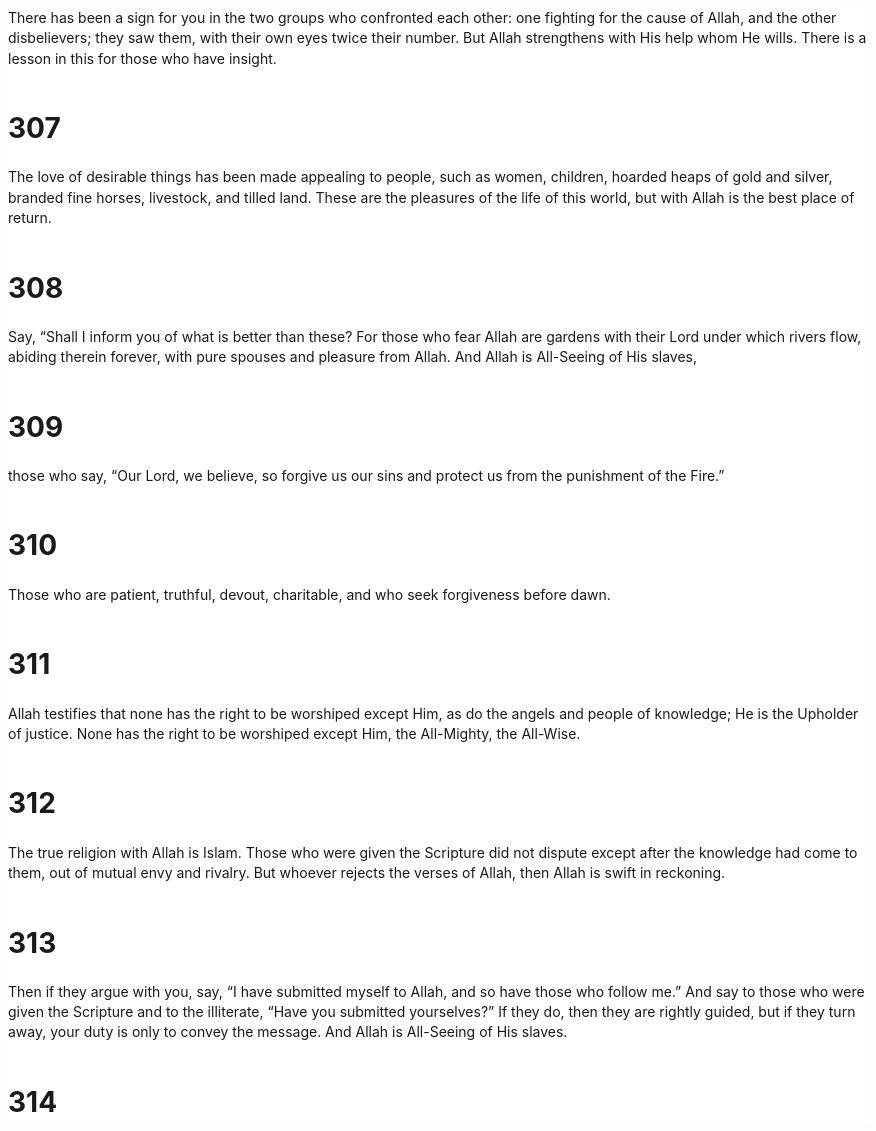 There has been a sign for you in the two groups who confronted each other: one fighting for the cause of Allah, and the other disbelievers; they saw them, with their own eyes twice their number. But Allah strengthens with His help whom He wills. There is a lesson in this for those who have insight.

# 307

The love of desirable things has been made appealing to people, such as women, children, hoarded heaps of gold and silver, branded fine horses, livestock, and tilled land. These are the pleasures of the life of this world, but with Allah is the best place of return.

# 308

Say, “Shall I inform you of what is better than these? For those who fear Allah are gardens with their Lord under which rivers flow, abiding therein forever, with pure spouses and pleasure from Allah. And Allah is All-Seeing of His slaves,

# 309

those who say, “Our Lord, we believe, so forgive us our sins and protect us from the punishment of the Fire.”

# 310

Those who are patient, truthful, devout, charitable, and who seek forgiveness before dawn.

# 311

Allah testifies that none has the right to be worshiped except Him, as do the angels and people of knowledge; He is the Upholder of justice. None has the right to be worshiped except Him, the All-Mighty, the All-Wise.

# 312

The true religion with Allah is Islam. Those who were given the Scripture did not dispute except after the knowledge had come to them, out of mutual envy and rivalry. But whoever rejects the verses of Allah, then Allah is swift in reckoning.

# 313

Then if they argue with you, say, “I have submitted myself to Allah, and so have those who follow me.” And say to those who were given the Scripture and to the illiterate, “Have you submitted yourselves?” If they do, then they are rightly guided, but if they turn away, your duty is only to convey the message. And Allah is All-Seeing of His slaves.

# 314
